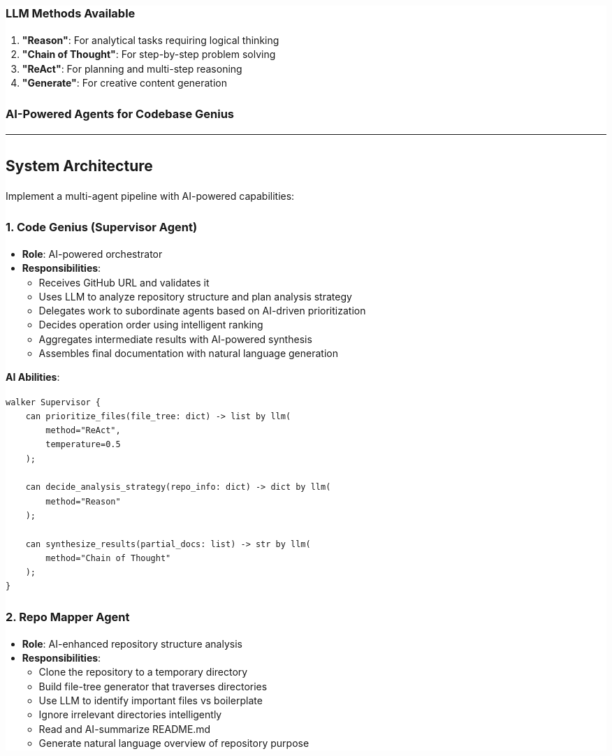 ### LLM Methods Available

1. **"Reason"**: For analytical tasks requiring logical thinking
2. **"Chain of Thought"**: For step-by-step problem solving
3. **"ReAct"**: For planning and multi-step reasoning
4. **"Generate"**: For creative content generation

### AI-Powered Agents for Codebase Genius

---

## System Architecture

Implement a multi-agent pipeline with AI-powered capabilities:

### 1. Code Genius (Supervisor Agent)
- **Role**: AI-powered orchestrator
- **Responsibilities**:
  - Receives GitHub URL and validates it
  - Uses LLM to analyze repository structure and plan analysis strategy
  - Delegates work to subordinate agents based on AI-driven prioritization
  - Decides operation order using intelligent ranking
  - Aggregates intermediate results with AI-powered synthesis
  - Assembles final documentation with natural language generation

**AI Abilities**:
```jac
walker Supervisor {
    can prioritize_files(file_tree: dict) -> list by llm(
        method="ReAct",
        temperature=0.5
    );
    
    can decide_analysis_strategy(repo_info: dict) -> dict by llm(
        method="Reason"
    );
    
    can synthesize_results(partial_docs: list) -> str by llm(
        method="Chain of Thought"
    );
}
```

### 2. Repo Mapper Agent
- **Role**: AI-enhanced repository structure analysis
- **Responsibilities**:
  - Clone the repository to a temporary directory
  - Build file-tree generator that traverses directories
  - Use LLM to identify important files vs boilerplate
  - Ignore irrelevant directories intelligently
  - Read and AI-summarize README.md
  - Generate natural language overview of repository purpose
